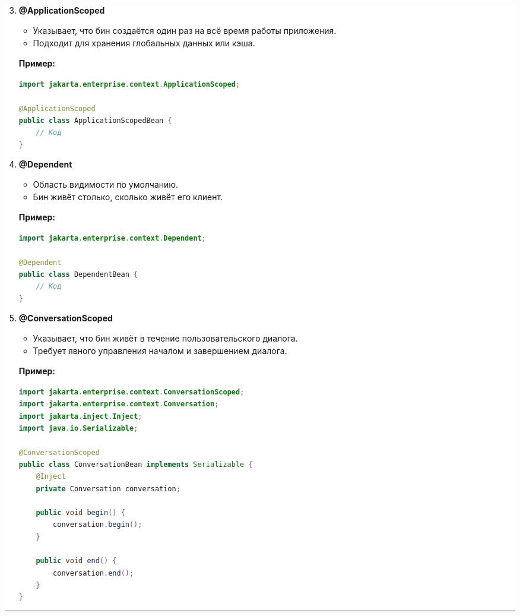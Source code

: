 3. **@ApplicationScoped**
   - Указывает, что бин создаётся один раз на всё время работы приложения.
   - Подходит для хранения глобальных данных или кэша.

   **Пример:**
   ```java
   import jakarta.enterprise.context.ApplicationScoped;

   @ApplicationScoped
   public class ApplicationScopedBean {
       // Код
   }
   ```

4. **@Dependent**
   - Область видимости по умолчанию.
   - Бин живёт столько, сколько живёт его клиент.

   **Пример:**
   ```java
   import jakarta.enterprise.context.Dependent;

   @Dependent
   public class DependentBean {
       // Код
   }
   ```

5. **@ConversationScoped**
   - Указывает, что бин живёт в течение пользовательского диалога.
   - Требует явного управления началом и завершением диалога.

   **Пример:**
   ```java
   import jakarta.enterprise.context.ConversationScoped;
   import jakarta.enterprise.context.Conversation;
   import jakarta.inject.Inject;
   import java.io.Serializable;

   @ConversationScoped
   public class ConversationBean implements Serializable {
       @Inject
       private Conversation conversation;

       public void begin() {
           conversation.begin();
       }

       public void end() {
           conversation.end();
       }
   }
   ```

---
